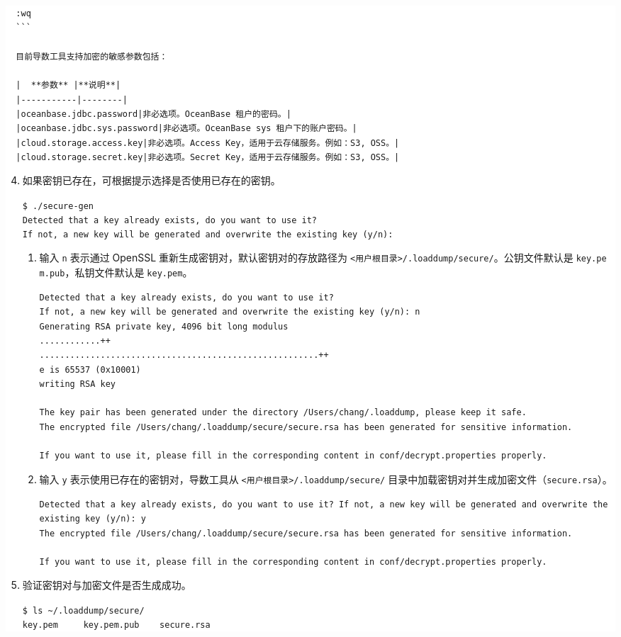       :wq
      ```

      目前导数工具支持加密的敏感参数包括：

      |  **参数** |**说明**|
      |-----------|--------|
      |oceanbase.jdbc.password|非必选项。OceanBase 租户的密码。|
      |oceanbase.jdbc.sys.password|非必选项。OceanBase sys 租户下的账户密码。|
      |cloud.storage.access.key|非必选项。Access Key，适用于云存储服务。例如：S3, OSS。|
      |cloud.storage.secret.key|非必选项。Secret Key，适用于云存储服务。例如：S3, OSS。|

4. 如果密钥已存在，可根据提示选择是否使用已存在的密钥。

   ```shell
   $ ./secure-gen
   Detected that a key already exists, do you want to use it? 
   If not, a new key will be generated and overwrite the existing key (y/n): 
   ```
   1. 输入 `n` 表示通过 OpenSSL 重新生成密钥对，默认密钥对的存放路径为 `<用户根目录>/.loaddump/secure/`。公钥文件默认是 <code>key.pem.pub</code>，私钥文件默认是 <code>key.pem</code>。

      ```shell
      Detected that a key already exists, do you want to use it? 
      If not, a new key will be generated and overwrite the existing key (y/n): n
      Generating RSA private key, 4096 bit long modulus
      ............++
      .......................................................++
      e is 65537 (0x10001)
      writing RSA key
             
      The key pair has been generated under the directory /Users/chang/.loaddump, please keep it safe.
      The encrypted file /Users/chang/.loaddump/secure/secure.rsa has been generated for sensitive information.
         
      If you want to use it, please fill in the corresponding content in conf/decrypt.properties properly.
      ```      
          
   2. 输入 `y` 表示使用已存在的密钥对，导数工具从 <code><用户根目录>/.loaddump/secure/</code> 目录中加载密钥对并生成加密文件（`secure.rsa`）。

      ```shell
      Detected that a key already exists, do you want to use it? If not, a new key will be generated and overwrite the existing key (y/n): y
      The encrypted file /Users/chang/.loaddump/secure/secure.rsa has been generated for sensitive information.
          
      If you want to use it, please fill in the corresponding content in conf/decrypt.properties properly.
      ```

5. 验证密钥对与加密文件是否生成成功。

   ```shell
   $ ls ~/.loaddump/secure/
   key.pem     key.pem.pub    secure.rsa
   ```
